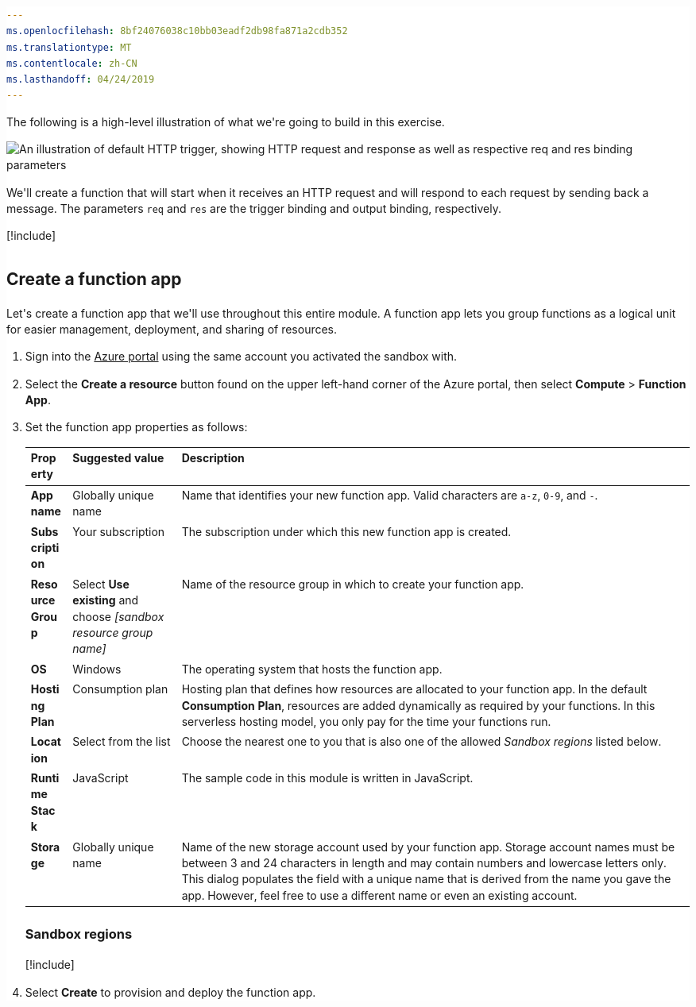 ```yaml
---
ms.openlocfilehash: 8bf24076038c10bb03eadf2db98fa871a2cdb352
ms.translationtype: MT
ms.contentlocale: zh-CN
ms.lasthandoff: 04/24/2019
---
```

The following is a high-level illustration of what we're going to build in this exercise.

![An illustration of default HTTP trigger, showing HTTP request and response as well as respective req and res binding parameters](../media/3-default-http-trigger-visual-small.PNG)

We'll create a function that will start when it receives an HTTP request and will respond to each request by sending back a message. The parameters `req` and `res` are the trigger binding and output binding, respectively.

[!include[](../../../includes/azure-sandbox-activate.md)]

## <a name="create-a-function-app"></a>Create a function app

Let's create a function app that we'll use throughout this entire module. A function app lets you group functions as a logical unit for easier management, deployment, and sharing of resources.

1. Sign into the [Azure portal](https://portal.azure.com/learn.docs.microsoft.com?azure-portal=true) using the same account you activated the sandbox with.

1. Select the **Create a resource** button found on the upper left-hand corner of the Azure portal, then select **Compute** > **Function App**.

1. Set the function app properties as follows:

    | Property     | Suggested value  | Description  |
    |--------------|------------------|--------------|
    | **App name** | Globally unique name | Name that identifies your new function app. Valid characters are `a-z`, `0-9`, and `-`.  |
    | **Subscription** | Your subscription | The subscription under which this new function app is created. |
    | **Resource Group**|  Select **Use existing** and choose _<rgn>[sandbox resource group name]</rgn>_ | Name of the resource group in which to create your function app. |
    | **OS** | Windows | The operating system that hosts the function app.  |
    | **Hosting Plan** |   Consumption plan | Hosting plan that defines how resources are allocated to your function app. In the default **Consumption Plan**, resources are added dynamically as required by your functions. In this serverless hosting model, you only pay for the time your functions run.   |
    | **Location** | Select from the list | Choose the nearest one to you that is also one of the allowed *Sandbox regions* listed below. |
    | **Runtime Stack** | JavaScript | The sample code in this module is written in JavaScript.  |
    | **Storage** |  Globally unique name |  Name of the new storage account used by your function app. Storage account names must be between 3 and 24 characters in length and may contain numbers and lowercase letters only. This dialog populates the field with a unique name that is derived from the name you gave the app. However, feel free to use a different name or even an existing account. |

    ### <a name="sandbox-regions"></a>Sandbox regions
    [!include[](../../../includes/azure-sandbox-regions-first-mention-note-friendly.md)]

1. Select **Create** to provision and deploy the function app.
